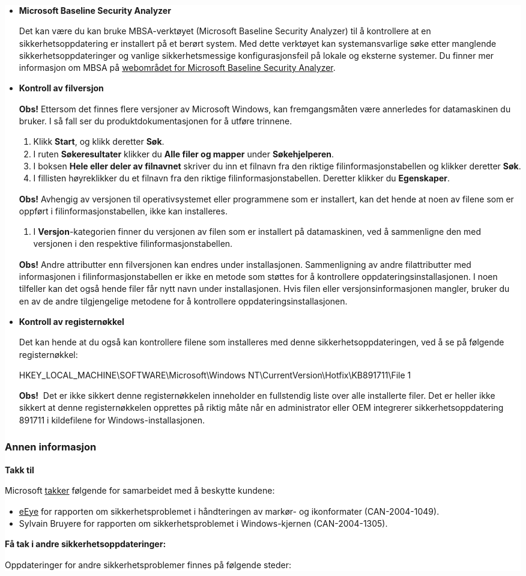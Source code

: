   - **Microsoft Baseline Security Analyzer**
    
    Det kan være du kan bruke MBSA-verktøyet (Microsoft Baseline Security Analyzer) til å kontrollere at en sikkerhetsoppdatering er installert på et berørt system. Med dette verktøyet kan systemansvarlige søke etter manglende sikkerhetsoppdateringer og vanlige sikkerhetsmessige konfigurasjonsfeil på lokale og eksterne systemer. Du finner mer informasjon om MBSA på [webområdet for Microsoft Baseline Security Analyzer](http://go.microsoft.com/fwlink/?linkid=21134).

  - **Kontroll av filversjon**
    
    **Obs\!** Ettersom det finnes flere versjoner av Microsoft Windows, kan fremgangsmåten være annerledes for datamaskinen du bruker. I så fall ser du produktdokumentasjonen for å utføre trinnene.
    
    1.  Klikk **Start**, og klikk deretter **Søk**.
    2.  I ruten **Søkeresultater** klikker du **Alle filer og mapper** under **Søkehjelperen**.
    3.  I boksen **Hele eller deler av filnavnet** skriver du inn et filnavn fra den riktige filinformasjonstabellen og klikker deretter **Søk**.
    4.  I fillisten høyreklikker du et filnavn fra den riktige filinformasjonstabellen. Deretter klikker du **Egenskaper**.
    
    **Obs\!** Avhengig av versjonen til operativsystemet eller programmene som er installert, kan det hende at noen av filene som er oppført i filinformasjonstabellen, ikke kan installeres.
    
    1.  I **Versjon**-kategorien finner du versjonen av filen som er installert på datamaskinen, ved å sammenligne den med versjonen i den respektive filinformasjonstabellen.
    
    **Obs\!** Andre attributter enn filversjonen kan endres under installasjonen. Sammenligning av andre filattributter med informasjonen i filinformasjonstabellen er ikke en metode som støttes for å kontrollere oppdateringsinstallasjonen. I noen tilfeller kan det også hende filer får nytt navn under installasjonen. Hvis filen eller versjonsinformasjonen mangler, bruker du en av de andre tilgjengelige metodene for å kontrollere oppdateringsinstallasjonen.

  - **Kontroll av registernøkkel**
    
    Det kan hende at du også kan kontrollere filene som installeres med denne sikkerhetsoppdateringen, ved å se på følgende registernøkkel:
    
    HKEY\_LOCAL\_MACHINE\\SOFTWARE\\Microsoft\\Windows NT\\CurrentVersion\\Hotfix\\KB891711\\File 1
    
    **Obs\!**  Det er ikke sikkert denne registernøkkelen inneholder en fullstendig liste over alle installerte filer. Det er heller ikke sikkert at denne registernøkkelen opprettes på riktig måte når en administrator eller OEM integrerer sikkerhetsoppdatering 891711 i kildefilene for Windows-installasjonen.

### Annen informasjon

**Takk til**

Microsoft [takker](http://go.microsoft.com/fwlink/?linkid=21127) følgende for samarbeidet med å beskytte kundene:

  - [eEye](http://www.eeye.com/) for rapporten om sikkerhetsproblemet i håndteringen av markør- og ikonformater (CAN-2004-1049).
  - Sylvain Bruyere for rapporten om sikkerhetsproblemet i Windows-kjernen (CAN-2004-1305).

**Få tak i andre sikkerhetsoppdateringer:**

Oppdateringer for andre sikkerhetsproblemer finnes på følgende steder:
